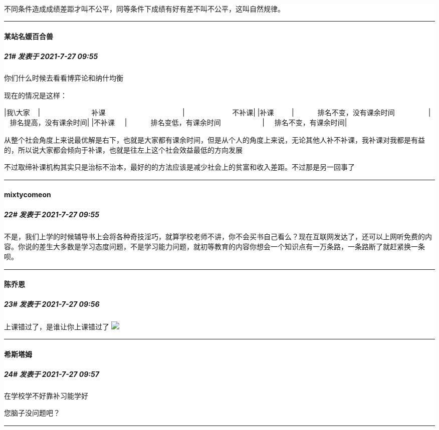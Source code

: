 
不同条件造成成绩差距才叫不公平，同等条件下成绩有好有差不叫不公平，这叫自然规律。


*****

####  某站名媛百合兽  
##### 21#       发表于 2021-7-27 09:55


你们什么时候去看看博弈论和纳什均衡


现在的情况是这样：


|我\大家    |                          补课                                       |                        不补课|
|补课         |            排名不变，没有课余时间                 |     排名提高，没有课余时间|
|不补课     |            排名变低，有课余时间                     |     排名不变，有课余时间|


从整个社会角度上来说最优解是右下，也就是大家都有课余时间，但是从个人的角度上来说，无论其他人补不补课，我补课对我都是有益的，所以说大家都会倾向于补课，也就是往左上这个社会效益最低的方向发展


不过取缔补课机构其实只是治标不治本，最好的的方法应该是减少社会上的贫富和收入差距。不过那是另一回事了 


*****

####  mixtycomeon  
##### 22#       发表于 2021-7-27 09:55


不是，我们上学的时候辅导书上会将各种奇技淫巧，就算学校老师不讲，你不会买书自己看么？现在互联网发达了，还可以上网听免费的内容。你说的差生大多数是学习态度问题，不是学习能力问题，就初等教育的内容你想会一个知识点有一万条路，一条路断了就赶紧换一条呗。


*****

####  陈乔恩  
##### 23#       发表于 2021-7-27 09:56


上课错过了，是谁让你上课错过了 <img src="https://static.saraba1st.com/image/smiley/face2017/067.png" referrerpolicy="no-referrer">


*****

####  希斯塔姆  
##### 24#       发表于 2021-7-27 09:57


在学校学不好靠补习能学好

您脑子没问题吧？


*****
